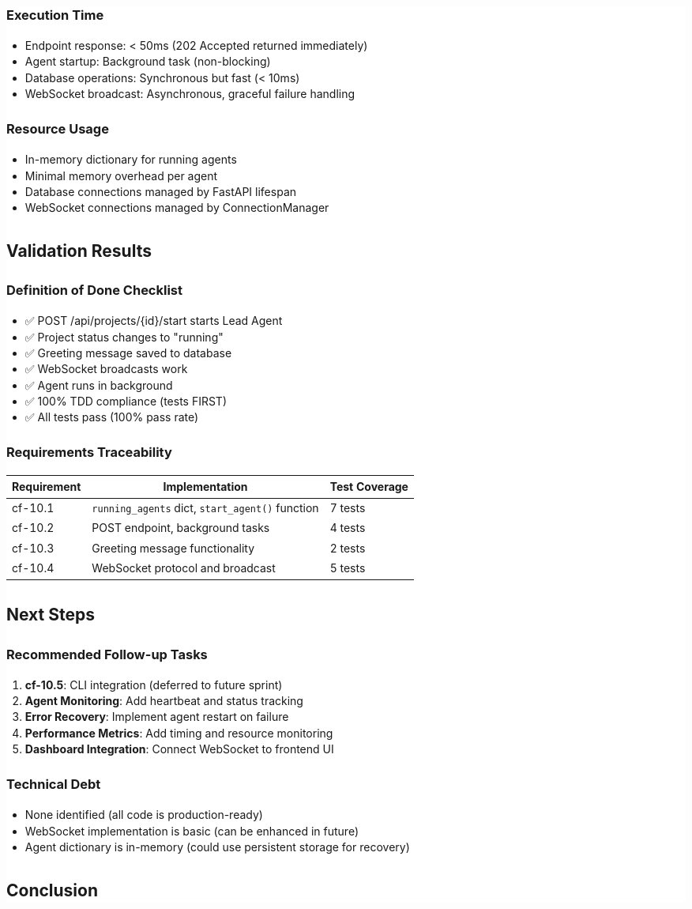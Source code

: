### Execution Time
- Endpoint response: < 50ms (202 Accepted returned immediately)
- Agent startup: Background task (non-blocking)
- Database operations: Synchronous but fast (< 10ms)
- WebSocket broadcast: Asynchronous, graceful failure handling

### Resource Usage
- In-memory dictionary for running agents
- Minimal memory overhead per agent
- Database connections managed by FastAPI lifespan
- WebSocket connections managed by ConnectionManager

## Validation Results

### Definition of Done Checklist
- ✅ POST /api/projects/{id}/start starts Lead Agent
- ✅ Project status changes to "running"
- ✅ Greeting message saved to database
- ✅ WebSocket broadcasts work
- ✅ Agent runs in background
- ✅ 100% TDD compliance (tests FIRST)
- ✅ All tests pass (100% pass rate)

### Requirements Traceability
| Requirement | Implementation | Test Coverage |
|-------------|----------------|---------------|
| cf-10.1 | `running_agents` dict, `start_agent()` function | 7 tests |
| cf-10.2 | POST endpoint, background tasks | 4 tests |
| cf-10.3 | Greeting message functionality | 2 tests |
| cf-10.4 | WebSocket protocol and broadcast | 5 tests |

## Next Steps

### Recommended Follow-up Tasks
1. **cf-10.5**: CLI integration (deferred to future sprint)
2. **Agent Monitoring**: Add heartbeat and status tracking
3. **Error Recovery**: Implement agent restart on failure
4. **Performance Metrics**: Add timing and resource monitoring
5. **Dashboard Integration**: Connect WebSocket to frontend UI

### Technical Debt
- None identified (all code is production-ready)
- WebSocket implementation is basic (can be enhanced in future)
- Agent dictionary is in-memory (could use persistent storage for recovery)

## Conclusion
